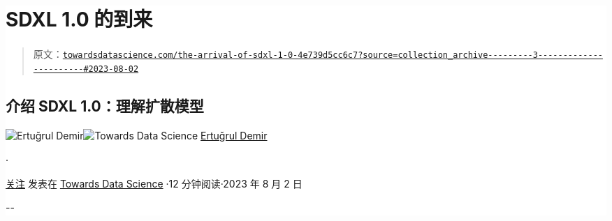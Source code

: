# SDXL 1.0 的到来

> 原文：[`towardsdatascience.com/the-arrival-of-sdxl-1-0-4e739d5cc6c7?source=collection_archive---------3-----------------------#2023-08-02`](https://towardsdatascience.com/the-arrival-of-sdxl-1-0-4e739d5cc6c7?source=collection_archive---------3-----------------------#2023-08-02)

## 介绍 SDXL 1.0：理解扩散模型

[](https://ertugruldemir.medium.com/?source=post_page-----4e739d5cc6c7--------------------------------)![Ertuğrul Demir](https://ertugruldemir.medium.com/?source=post_page-----4e739d5cc6c7--------------------------------)[](https://towardsdatascience.com/?source=post_page-----4e739d5cc6c7--------------------------------)![Towards Data Science](https://towardsdatascience.com/?source=post_page-----4e739d5cc6c7--------------------------------) [Ertuğrul Demir](https://ertugruldemir.medium.com/?source=post_page-----4e739d5cc6c7--------------------------------)

·

[关注](https://medium.com/m/signin?actionUrl=https%3A%2F%2Fmedium.com%2F_%2Fsubscribe%2Fuser%2Fc2ba54d15a24&operation=register&redirect=https%3A%2F%2Ftowardsdatascience.com%2Fthe-arrival-of-sdxl-1-0-4e739d5cc6c7&user=Ertu%C4%9Frul+Demir&userId=c2ba54d15a24&source=post_page-c2ba54d15a24----4e739d5cc6c7---------------------post_header-----------) 发表在 [Towards Data Science](https://towardsdatascience.com/?source=post_page-----4e739d5cc6c7--------------------------------) ·12 分钟阅读·2023 年 8 月 2 日

--
